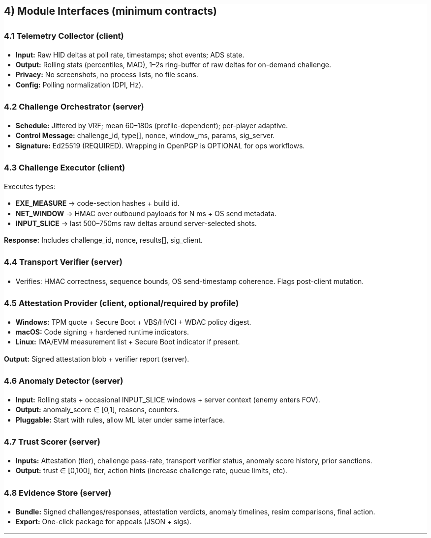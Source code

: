 
## 4) Module Interfaces (minimum contracts)

### 4.1 Telemetry Collector (client)
- **Input:** Raw HID deltas at poll rate, timestamps; shot events; ADS state.  
- **Output:** Rolling stats (percentiles, MAD), 1–2s ring-buffer of raw deltas for on-demand challenge.  
- **Privacy:** No screenshots, no process lists, no file scans.  
- **Config:** Polling normalization (DPI, Hz).

### 4.2 Challenge Orchestrator (server)
- **Schedule:** Jittered by VRF; mean 60–180s (profile-dependent); per-player adaptive.  
- **Control Message:** challenge_id, type[], nonce, window_ms, params, sig_server.  
- **Signature:** Ed25519 (REQUIRED). Wrapping in OpenPGP is OPTIONAL for ops workflows.

### 4.3 Challenge Executor (client)
Executes types:
- **EXE_MEASURE** → code-section hashes + build id.  
- **NET_WINDOW** → HMAC over outbound payloads for N ms + OS send metadata.  
- **INPUT_SLICE** → last 500–750ms raw deltas around server-selected shots.  

**Response:** Includes challenge_id, nonce, results[], sig_client.

### 4.4 Transport Verifier (server)
- Verifies: HMAC correctness, sequence bounds, OS send-timestamp coherence. Flags post-client mutation.

### 4.5 Attestation Provider (client, optional/required by profile)
- **Windows:** TPM quote + Secure Boot + VBS/HVCI + WDAC policy digest.  
- **macOS:** Code signing + hardened runtime indicators.  
- **Linux:** IMA/EVM measurement list + Secure Boot indicator if present.  

**Output:** Signed attestation blob + verifier report (server).

### 4.6 Anomaly Detector (server)
- **Input:** Rolling stats + occasional INPUT_SLICE windows + server context (enemy enters FOV).  
- **Output:** anomaly_score ∈ [0,1], reasons, counters.  
- **Pluggable:** Start with rules, allow ML later under same interface.

### 4.7 Trust Scorer (server)
- **Inputs:** Attestation (tier), challenge pass-rate, transport verifier status, anomaly score history, prior sanctions.  
- **Output:** trust ∈ [0,100], tier, action hints (increase challenge rate, queue limits, etc).

### 4.8 Evidence Store (server)
- **Bundle:** Signed challenges/responses, attestation verdicts, anomaly timelines, resim comparisons, final action.  
- **Export:** One-click package for appeals (JSON + sigs).

---